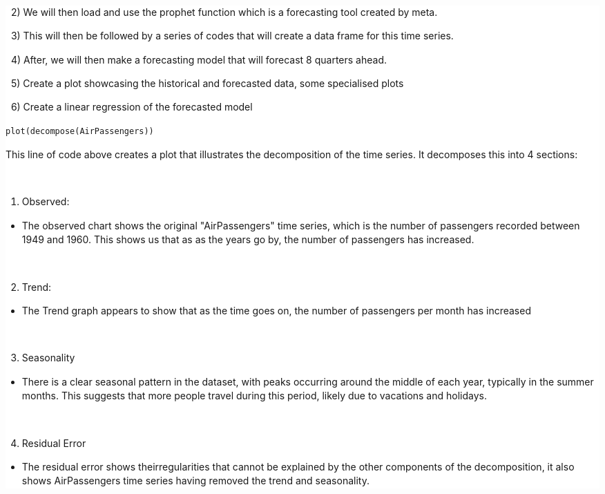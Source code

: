 &nbsp;
2) We will then load and use the prophet
function which is a forecasting tool created by meta. 

&nbsp;
3) This will
then be followed by a series of codes that will create a data frame for
this time series. 

&nbsp;
4) After, we will then make a forecasting model
that will forecast 8 quarters ahead.

&nbsp;
5) Create a plot showcasing the
historical and forecasted data, some specialised plots

&nbsp;
6) Create a linear regression of the forecasted model

```{r}
plot(decompose(AirPassengers))
```

This line of code above creates a plot that illustrates the decomposition of the time series. It decomposes this into 4 sections: 

&nbsp;

1) Observed:


- The observed chart shows the original "AirPassengers" time series, which is the number of passengers recorded between 1949 and 1960. This shows us that as as the years go by, the number of passengers has increased.

&nbsp;

2) Trend:



- The Trend graph appears to show that as the time goes on, the number of passengers per month has increased

&nbsp;

3) Seasonality


- There is a clear seasonal pattern in the dataset, with peaks occurring around the middle of each year, typically in the summer months. This suggests that more people travel during this period, likely due to vacations and holidays.

&nbsp;

4) Residual Error


- The residual error shows theirregularities that cannot be explained by the other components of the decomposition, it also shows AirPassengers time series having removed the trend and seasonality. 

